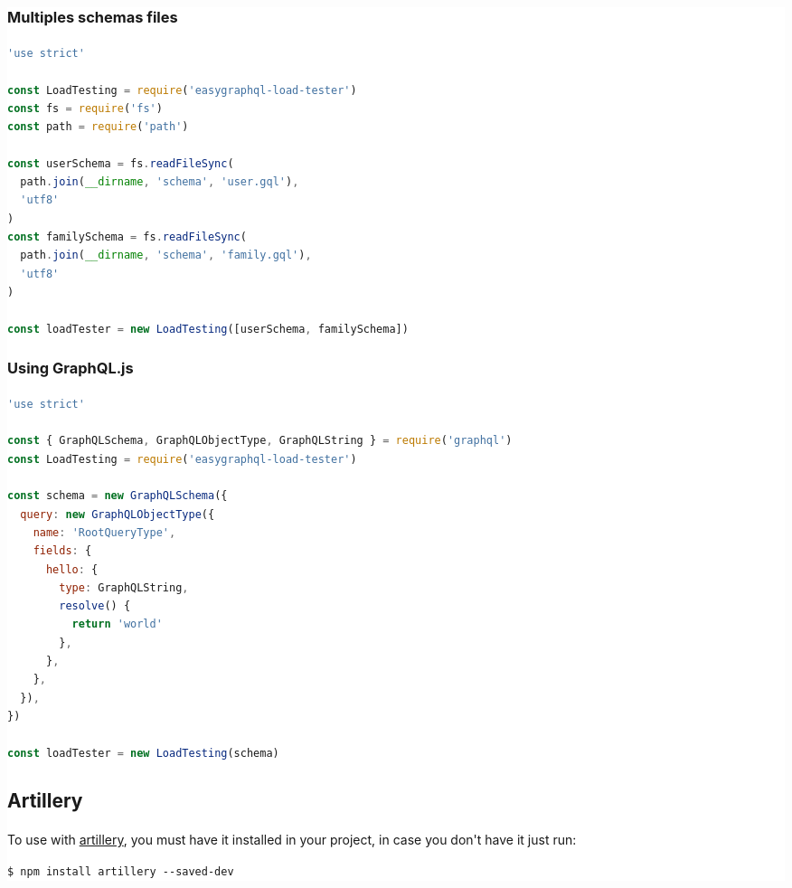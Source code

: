 ### Multiples schemas files

```js
'use strict'

const LoadTesting = require('easygraphql-load-tester')
const fs = require('fs')
const path = require('path')

const userSchema = fs.readFileSync(
  path.join(__dirname, 'schema', 'user.gql'),
  'utf8'
)
const familySchema = fs.readFileSync(
  path.join(__dirname, 'schema', 'family.gql'),
  'utf8'
)

const loadTester = new LoadTesting([userSchema, familySchema])
```

### Using GraphQL.js

```js
'use strict'

const { GraphQLSchema, GraphQLObjectType, GraphQLString } = require('graphql')
const LoadTesting = require('easygraphql-load-tester')

const schema = new GraphQLSchema({
  query: new GraphQLObjectType({
    name: 'RootQueryType',
    fields: {
      hello: {
        type: GraphQLString,
        resolve() {
          return 'world'
        },
      },
    },
  }),
})

const loadTester = new LoadTesting(schema)
```

## Artillery

To use with [artillery](https://artillery.io), you must have it installed in your project,
in case you don't have it just run:

```shell
$ npm install artillery --saved-dev
```
